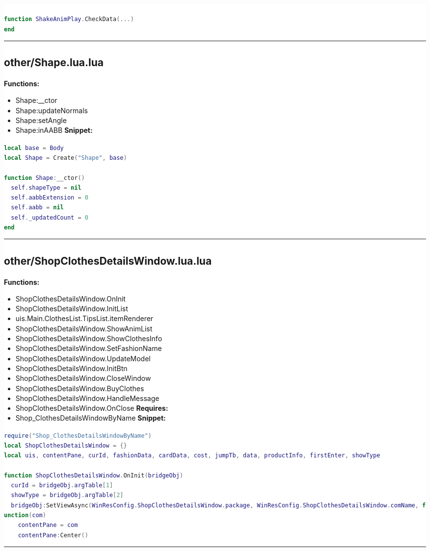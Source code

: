 ```lua

function ShakeAnimPlay.CheckData(...)
end
```

---

## other/Shape.lua.lua
**Functions:**
- Shape:__ctor
- Shape:updateNormals
- Shape:setAngle
- Shape:inAABB
**Snippet:**
```lua
local base = Body
local Shape = Create("Shape", base)

function Shape:__ctor()
  self.shapeType = nil
  self.aabbExtension = 0
  self.aabb = nil
  self._updatedCount = 0
end

```

---

## other/ShopClothesDetailsWindow.lua.lua
**Functions:**
- ShopClothesDetailsWindow.OnInit
- ShopClothesDetailsWindow.InitList
- uis.Main.ClothesList.TipsList.itemRenderer
- ShopClothesDetailsWindow.ShowAnimList
- ShopClothesDetailsWindow.ShowClothesInfo
- ShopClothesDetailsWindow.SetFashionName
- ShopClothesDetailsWindow.UpdateModel
- ShopClothesDetailsWindow.InitBtn
- ShopClothesDetailsWindow.CloseWindow
- ShopClothesDetailsWindow.BuyClothes
- ShopClothesDetailsWindow.HandleMessage
- ShopClothesDetailsWindow.OnClose
**Requires:**
- Shop_ClothesDetailsWindowByName
**Snippet:**
```lua
require("Shop_ClothesDetailsWindowByName")
local ShopClothesDetailsWindow = {}
local uis, contentPane, curId, fashionData, cardData, cost, jumpTb, data, productInfo, firstEnter, showType

function ShopClothesDetailsWindow.OnInit(bridgeObj)
  curId = bridgeObj.argTable[1]
  showType = bridgeObj.argTable[2]
  bridgeObj:SetViewAsync(WinResConfig.ShopClothesDetailsWindow.package, WinResConfig.ShopClothesDetailsWindow.comName, function(com)
    contentPane = com
    contentPane:Center()
```

---